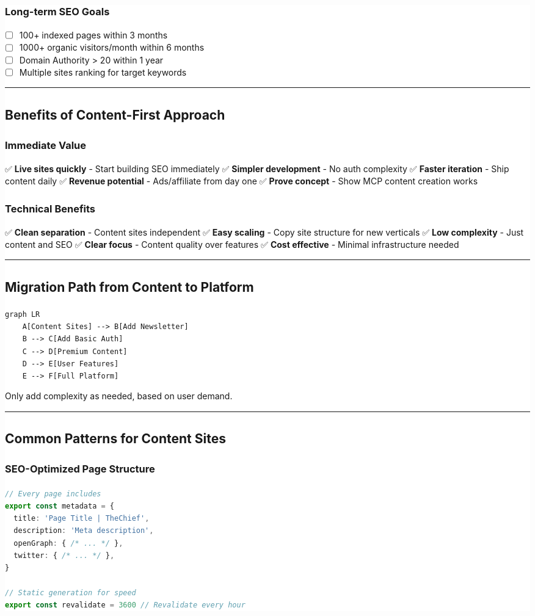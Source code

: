 ### Long-term SEO Goals
- [ ] 100+ indexed pages within 3 months
- [ ] 1000+ organic visitors/month within 6 months
- [ ] Domain Authority > 20 within 1 year
- [ ] Multiple sites ranking for target keywords

---

## Benefits of Content-First Approach

### Immediate Value
✅ **Live sites quickly** - Start building SEO immediately
✅ **Simpler development** - No auth complexity
✅ **Faster iteration** - Ship content daily
✅ **Revenue potential** - Ads/affiliate from day one
✅ **Prove concept** - Show MCP content creation works

### Technical Benefits
✅ **Clean separation** - Content sites independent
✅ **Easy scaling** - Copy site structure for new verticals
✅ **Low complexity** - Just content and SEO
✅ **Clear focus** - Content quality over features
✅ **Cost effective** - Minimal infrastructure needed

---

## Migration Path from Content to Platform

```mermaid
graph LR
    A[Content Sites] --> B[Add Newsletter]
    B --> C[Add Basic Auth]
    C --> D[Premium Content]
    D --> E[User Features]
    E --> F[Full Platform]
```

Only add complexity as needed, based on user demand.

---

## Common Patterns for Content Sites

### SEO-Optimized Page Structure
```typescript
// Every page includes
export const metadata = {
  title: 'Page Title | TheChief',
  description: 'Meta description',
  openGraph: { /* ... */ },
  twitter: { /* ... */ },
}

// Static generation for speed
export const revalidate = 3600 // Revalidate every hour
```
